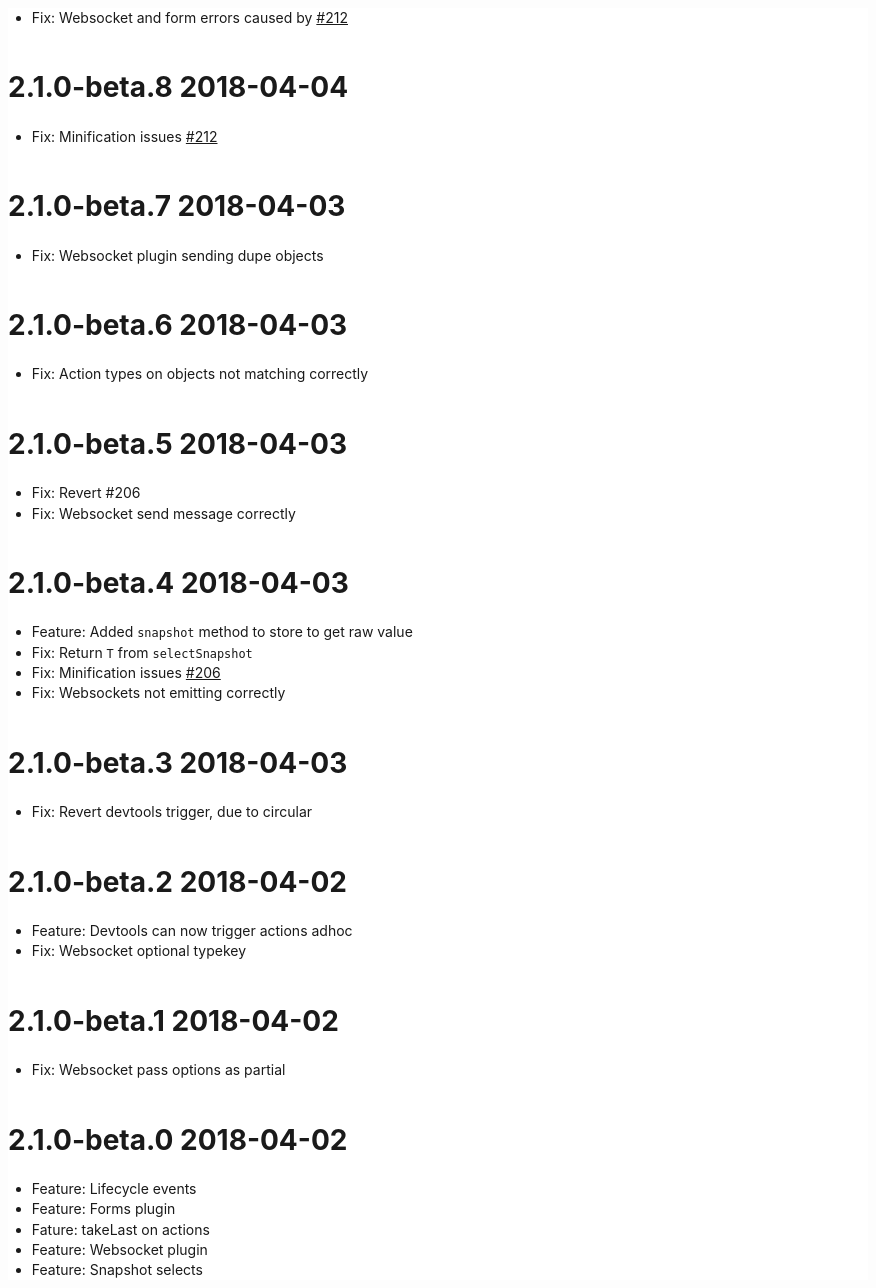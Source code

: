 - Fix: Websocket and form errors caused by [#212](https://github.com/ngxs/store/pull/212)

# 2.1.0-beta.8 2018-04-04

- Fix: Minification issues [#212](https://github.com/ngxs/store/pull/212)

# 2.1.0-beta.7 2018-04-03

- Fix: Websocket plugin sending dupe objects

# 2.1.0-beta.6 2018-04-03

- Fix: Action types on objects not matching correctly

# 2.1.0-beta.5 2018-04-03

- Fix: Revert #206
- Fix: Websocket send message correctly

# 2.1.0-beta.4 2018-04-03

- Feature: Added `snapshot` method to store to get raw value
- Fix: Return `T` from `selectSnapshot`
- Fix: Minification issues [#206](https://github.com/ngxs/store/pull/206)
- Fix: Websockets not emitting correctly

# 2.1.0-beta.3 2018-04-03

- Fix: Revert devtools trigger, due to circular

# 2.1.0-beta.2 2018-04-02

- Feature: Devtools can now trigger actions adhoc
- Fix: Websocket optional typekey

# 2.1.0-beta.1 2018-04-02

- Fix: Websocket pass options as partial

# 2.1.0-beta.0 2018-04-02

- Feature: Lifecycle events
- Feature: Forms plugin
- Fature: takeLast on actions
- Feature: Websocket plugin
- Feature: Snapshot selects
